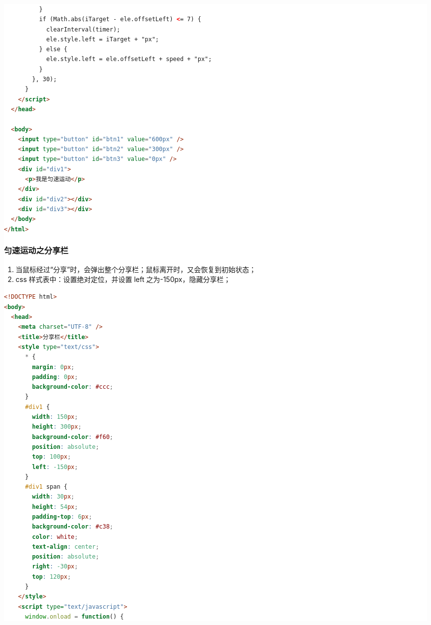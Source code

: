 ```html
          }
          if (Math.abs(iTarget - ele.offsetLeft) <= 7) {
            clearInterval(timer);
            ele.style.left = iTarget + "px";
          } else {
            ele.style.left = ele.offsetLeft + speed + "px";
          }
        }, 30);
      }
    </script>
  </head>

  <body>
    <input type="button" id="btn1" value="600px" />
    <input type="button" id="btn2" value="300px" />
    <input type="button" id="btn3" value="0px" />
    <div id="div1">
      <p>我是匀速运动</p>
    </div>
    <div id="div2"></div>
    <div id="div3"></div>
  </body>
</html>
```

### 匀速运动之分享栏

1. 当鼠标经过“分享”时，会弹出整个分享栏；鼠标离开时，又会恢复到初始状态；
2. css 样式表中：设置绝对定位，并设置 left 之为-150px，隐藏分享栏；

```html
<!DOCTYPE html>
<body>
  <head>
    <meta charset="UTF-8" />
    <title>分享栏</title>
    <style type="text/css">
      * {
        margin: 0px;
        padding: 0px;
        background-color: #ccc;
      }
      #div1 {
        width: 150px;
        height: 300px;
        background-color: #f60;
        position: absolute;
        top: 100px;
        left: -150px;
      }
      #div1 span {
        width: 30px;
        height: 54px;
        padding-top: 6px;
        background-color: #c38;
        color: white;
        text-align: center;
        position: absolute;
        right: -30px;
        top: 120px;
      }
    </style>
    <script type="text/javascript">
      window.onload = function() {
```